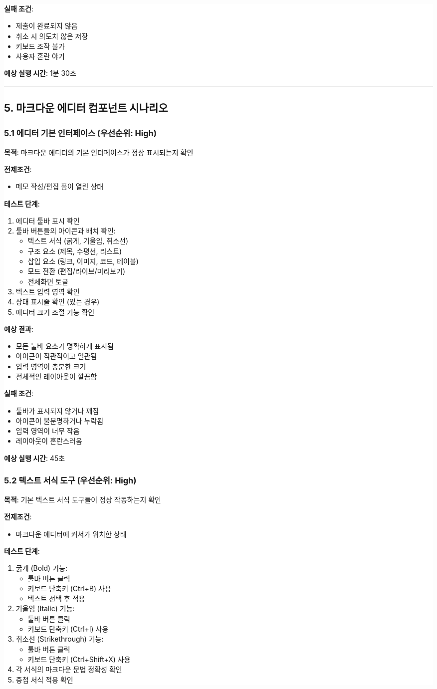 **실패 조건**:
- 제출이 완료되지 않음
- 취소 시 의도치 않은 저장
- 키보드 조작 불가
- 사용자 혼란 야기

**예상 실행 시간**: 1분 30초

---

## 5. 마크다운 에디터 컴포넌트 시나리오

### 5.1 에디터 기본 인터페이스 (우선순위: High)
**목적**: 마크다운 에디터의 기본 인터페이스가 정상 표시되는지 확인

**전제조건**: 
- 메모 작성/편집 폼이 열린 상태

**테스트 단계**:
1. 에디터 툴바 표시 확인
2. 툴바 버튼들의 아이콘과 배치 확인:
   - 텍스트 서식 (굵게, 기울임, 취소선)
   - 구조 요소 (제목, 수평선, 리스트)
   - 삽입 요소 (링크, 이미지, 코드, 테이블)
   - 모드 전환 (편집/라이브/미리보기)
   - 전체화면 토글
3. 텍스트 입력 영역 확인
4. 상태 표시줄 확인 (있는 경우)
5. 에디터 크기 조절 기능 확인

**예상 결과**:
- 모든 툴바 요소가 명확하게 표시됨
- 아이콘이 직관적이고 일관됨
- 입력 영역이 충분한 크기
- 전체적인 레이아웃이 깔끔함

**실패 조건**:
- 툴바가 표시되지 않거나 깨짐
- 아이콘이 불분명하거나 누락됨
- 입력 영역이 너무 작음
- 레이아웃이 혼란스러움

**예상 실행 시간**: 45초

### 5.2 텍스트 서식 도구 (우선순위: High)
**목적**: 기본 텍스트 서식 도구들이 정상 작동하는지 확인

**전제조건**: 
- 마크다운 에디터에 커서가 위치한 상태

**테스트 단계**:
1. 굵게 (Bold) 기능:
   - 툴바 버튼 클릭
   - 키보드 단축키 (Ctrl+B) 사용
   - 텍스트 선택 후 적용
2. 기울임 (Italic) 기능:
   - 툴바 버튼 클릭
   - 키보드 단축키 (Ctrl+I) 사용
3. 취소선 (Strikethrough) 기능:
   - 툴바 버튼 클릭
   - 키보드 단축키 (Ctrl+Shift+X) 사용
4. 각 서식의 마크다운 문법 정확성 확인
5. 중첩 서식 적용 확인
